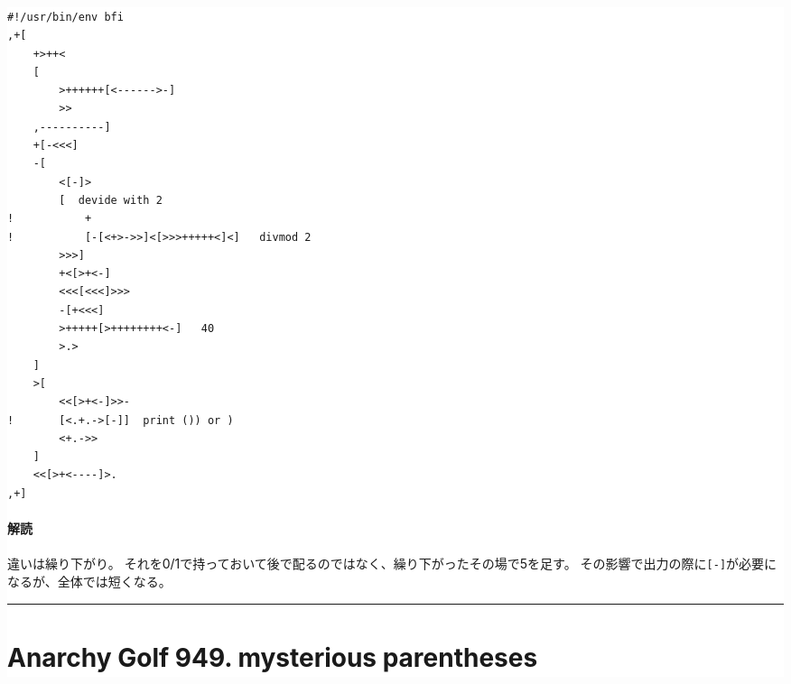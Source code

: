 ``` brainfuck
#!/usr/bin/env bfi
,+[
    +>++<
    [
        >++++++[<------>-]
        >>
    ,----------]
    +[-<<<]
    -[
        <[-]>
        [  devide with 2
!           +
!           [-[<+>->>]<[>>>+++++<]<]   divmod 2
        >>>]
        +<[>+<-]
        <<<[<<<]>>>
        -[+<<<]
        >+++++[>++++++++<-]   40
        >.>
    ]
    >[
        <<[>+<-]>>-
!       [<.+.->[-]]  print ()) or )
        <+.->>
    ]
    <<[>+<----]>.
,+]
```

#### 解読

違いは繰り下がり。
それを$0/1$で持っておいて後で配るのではなく、繰り下がったその場で$5$を足す。
その影響で出力の際に`[-]`が必要になるが、全体では短くなる。

---

# Anarchy Golf 949. mysterious parentheses

[^1]: <http://perl-users.jp/articles/advent-calendar/2008/14.html>
[^2]: <http://perldoc.perl.org/perlrun.html>
[^3]: <http://docs.ruby-lang.org/ja/2.3.0/doc/print_format.html>
